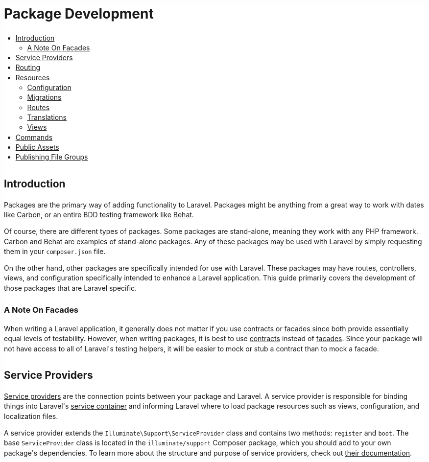 # Package Development

- [Introduction](#introduction)
    - [A Note On Facades](#a-note-on-facades)
- [Service Providers](#service-providers)
- [Routing](#routing)
- [Resources](#resources)
    - [Configuration](#configuration)
    - [Migrations](#migrations)
    - [Routes](#routes)
    - [Translations](#translations)
    - [Views](#views)
- [Commands](#commands)
- [Public Assets](#public-assets)
- [Publishing File Groups](#publishing-file-groups)

<a name="introduction"></a>
## Introduction

Packages are the primary way of adding functionality to Laravel. Packages might be anything from a great way to work with dates like [Carbon](https://github.com/briannesbitt/Carbon), or an entire BDD testing framework like [Behat](https://github.com/Behat/Behat).

Of course, there are different types of packages. Some packages are stand-alone, meaning they work with any PHP framework. Carbon and Behat are examples of stand-alone packages. Any of these packages may be used with Laravel by simply requesting them in your `composer.json` file.

On the other hand, other packages are specifically intended for use with Laravel. These packages may have routes, controllers, views, and configuration specifically intended to enhance a Laravel application. This guide primarily covers the development of those packages that are Laravel specific.

<a name="a-note-on-facades"></a>
### A Note On Facades

When writing a Laravel application, it generally does not matter if you use contracts or facades since both provide essentially equal levels of testability. However, when writing packages, it is best to use [contracts](/docs/{{version}}/contracts) instead of [facades](/docs/{{version}}/facades). Since your package will not have access to all of Laravel's testing helpers, it will be easier to mock or stub a contract than to mock a facade.

<a name="service-providers"></a>
## Service Providers

[Service providers](/docs/{{version}}/providers) are the connection points between your package and Laravel. A service provider is responsible for binding things into Laravel's [service container](/docs/{{version}}/container) and informing Laravel where to load package resources such as views, configuration, and localization files.

A service provider extends the `Illuminate\Support\ServiceProvider` class and contains two methods: `register` and `boot`. The base `ServiceProvider` class is located in the `illuminate/support` Composer package, which you should add to your own package's dependencies. To learn more about the structure and purpose of service providers, check out [their documentation](/docs/{{version}}/providers).
